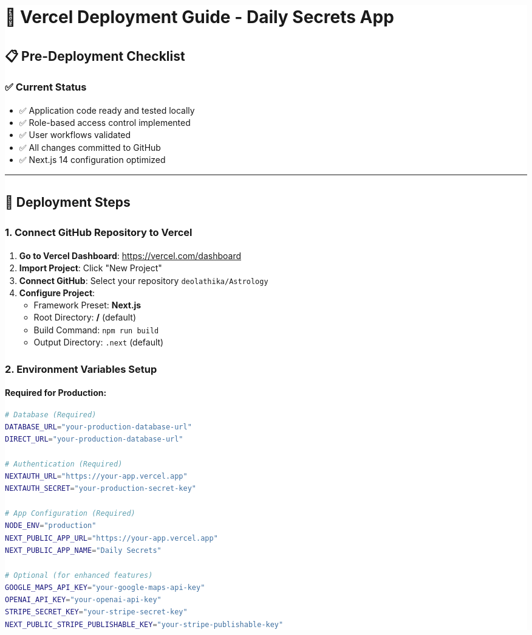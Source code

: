 # 🚀 Vercel Deployment Guide - Daily Secrets App

## 📋 **Pre-Deployment Checklist**

### ✅ **Current Status**
- ✅ Application code ready and tested locally
- ✅ Role-based access control implemented
- ✅ User workflows validated
- ✅ All changes committed to GitHub
- ✅ Next.js 14 configuration optimized

---

## 🔧 **Deployment Steps**

### **1. Connect GitHub Repository to Vercel**

1. **Go to Vercel Dashboard**: https://vercel.com/dashboard
2. **Import Project**: Click "New Project"
3. **Connect GitHub**: Select your repository `deolathika/Astrology`
4. **Configure Project**:
   - Framework Preset: **Next.js**
   - Root Directory: **/** (default)
   - Build Command: `npm run build`
   - Output Directory: `.next` (default)

### **2. Environment Variables Setup**

**Required for Production:**

```bash
# Database (Required)
DATABASE_URL="your-production-database-url"
DIRECT_URL="your-production-database-url"

# Authentication (Required)
NEXTAUTH_URL="https://your-app.vercel.app"
NEXTAUTH_SECRET="your-production-secret-key"

# App Configuration (Required)
NODE_ENV="production"
NEXT_PUBLIC_APP_URL="https://your-app.vercel.app"
NEXT_PUBLIC_APP_NAME="Daily Secrets"

# Optional (for enhanced features)
GOOGLE_MAPS_API_KEY="your-google-maps-api-key"
OPENAI_API_KEY="your-openai-api-key"
STRIPE_SECRET_KEY="your-stripe-secret-key"
NEXT_PUBLIC_STRIPE_PUBLISHABLE_KEY="your-stripe-publishable-key"
```
